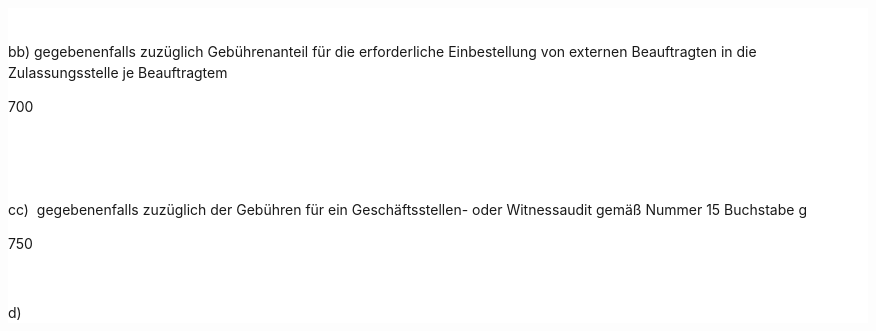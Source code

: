 <td style align="left" valign="top" charoff="50">

 

</td>

<td style="border-right: 0.5pt solid ; " align="left" valign="top" charoff="50">

bb) gegebenenfalls zuzüglich Gebührenanteil für die erforderliche
Einbestellung von externen Beauftragten in die Zulassungsstelle je
Beauftragtem

</td>

<td style align="right" valign="bottom" charoff="50">

  
700

</td>

</tr>

<tr>

<td style align="left" valign="top" charoff="50">

 

</td>

<td style align="left" valign="top" charoff="50">

 

</td>

<td style="border-right: 0.5pt solid ; " align="left" valign="top" charoff="50">

cc)  gegebenenfalls zuzüglich der Gebühren für ein Geschäftsstellen-
oder Witnessaudit gemäß Nummer 15 Buchstabe g

</td>

<td style align="right" valign="bottom" charoff="50">

  
750

</td>

</tr>

<tr>

<td style align="left" valign="top" charoff="50">

 

</td>

<td style align="left" valign="top" charoff="50">

d)

</td>

<td style="border-right: 0.5pt solid ; " align="left" valign="top" charoff="50">
